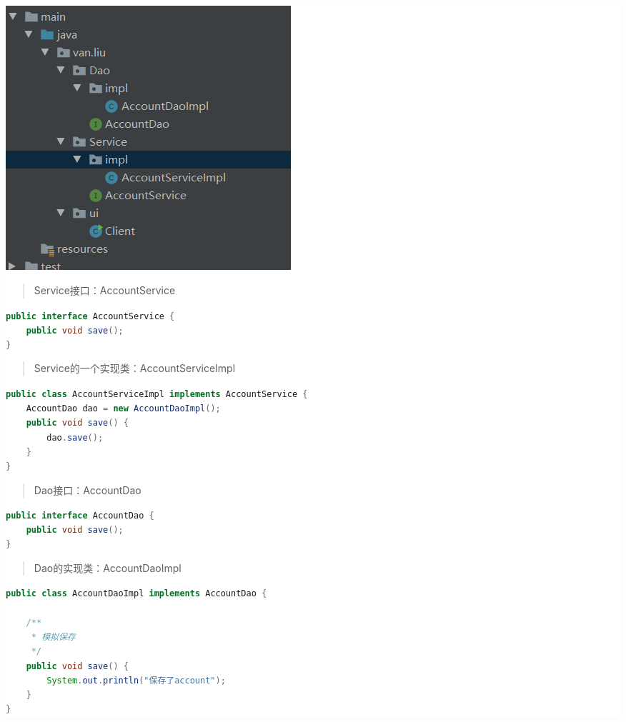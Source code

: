  ![image-20210408224445906](../00.Image/image-20210408224445906.png)

> Service接口：AccountService

```java
public interface AccountService {
    public void save();
}
```

> Service的一个实现类：AccountServiceImpl

```java
public class AccountServiceImpl implements AccountService {
    AccountDao dao = new AccountDaoImpl();
    public void save() {
        dao.save();
    }
}
```

> Dao接口：AccountDao

```java
public interface AccountDao {
    public void save();
}
```

> Dao的实现类：AccountDaoImpl

```java
public class AccountDaoImpl implements AccountDao {

    /**
     * 模拟保存
     */
    public void save() {
        System.out.println("保存了account");
    }
}
```

